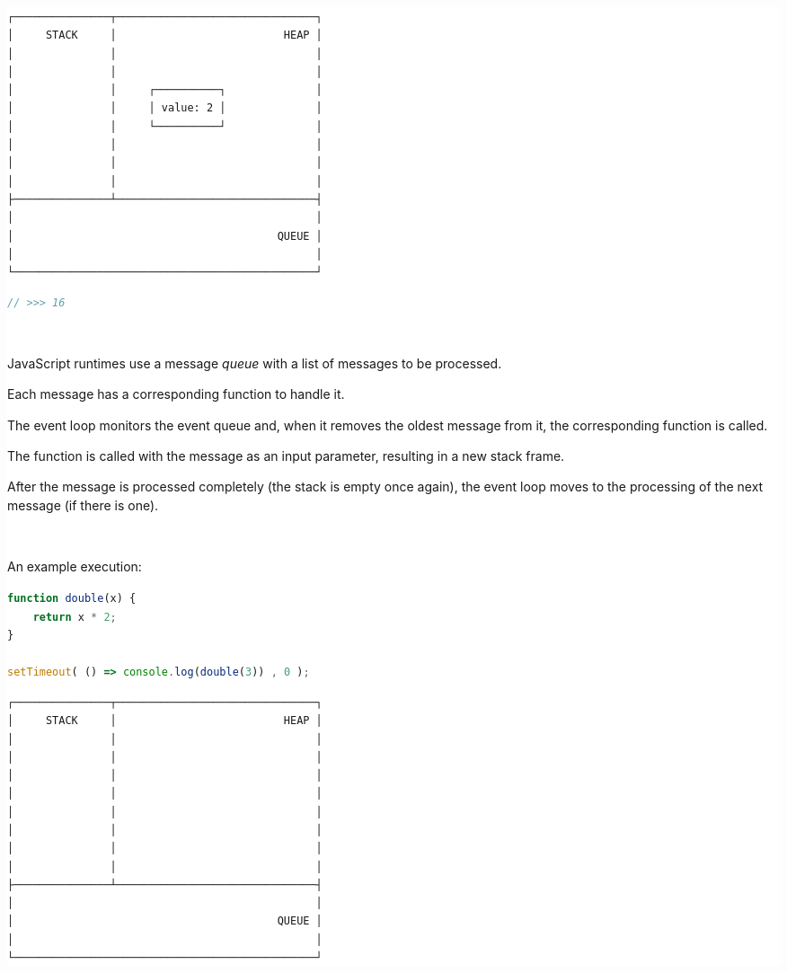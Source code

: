 ```
┌───────────────┬───────────────────────────────┐
│     STACK     │                          HEAP │
│               │                               │
│               │                               │
│               │     ┌──────────┐              │
│               │     │ value: 2 │              │
│               │     └──────────┘              │
│               │                               │
│               │                               │
│               │                               │
├───────────────┴───────────────────────────────┤
│                                               │
│                                         QUEUE │
│                                               │
└───────────────────────────────────────────────┘
```

```js
// >>> 16
```

<br>

JavaScript runtimes use a message *queue* with a list of messages to be processed.

Each message has a corresponding function to handle it.

The event loop monitors the event queue and, when it removes the oldest message from it, the corresponding function is called.

The function is called with the message as an input parameter, resulting in a new stack frame.

After the message is processed completely (the stack is empty once again), the event loop moves to the processing of the next message (if there is one).

<br>

An example execution:

```js
function double(x) {
    return x * 2;
}

setTimeout( () => console.log(double(3)) , 0 );
```

```
┌───────────────┬───────────────────────────────┐
│     STACK     │                          HEAP │
│               │                               │
│               │                               │
│               │                               │
│               │                               │
│               │                               │
│               │                               │
│               │                               │
│               │                               │
├───────────────┴───────────────────────────────┤
│                                               │
│                                         QUEUE │
│                                               │
└───────────────────────────────────────────────┘
```
